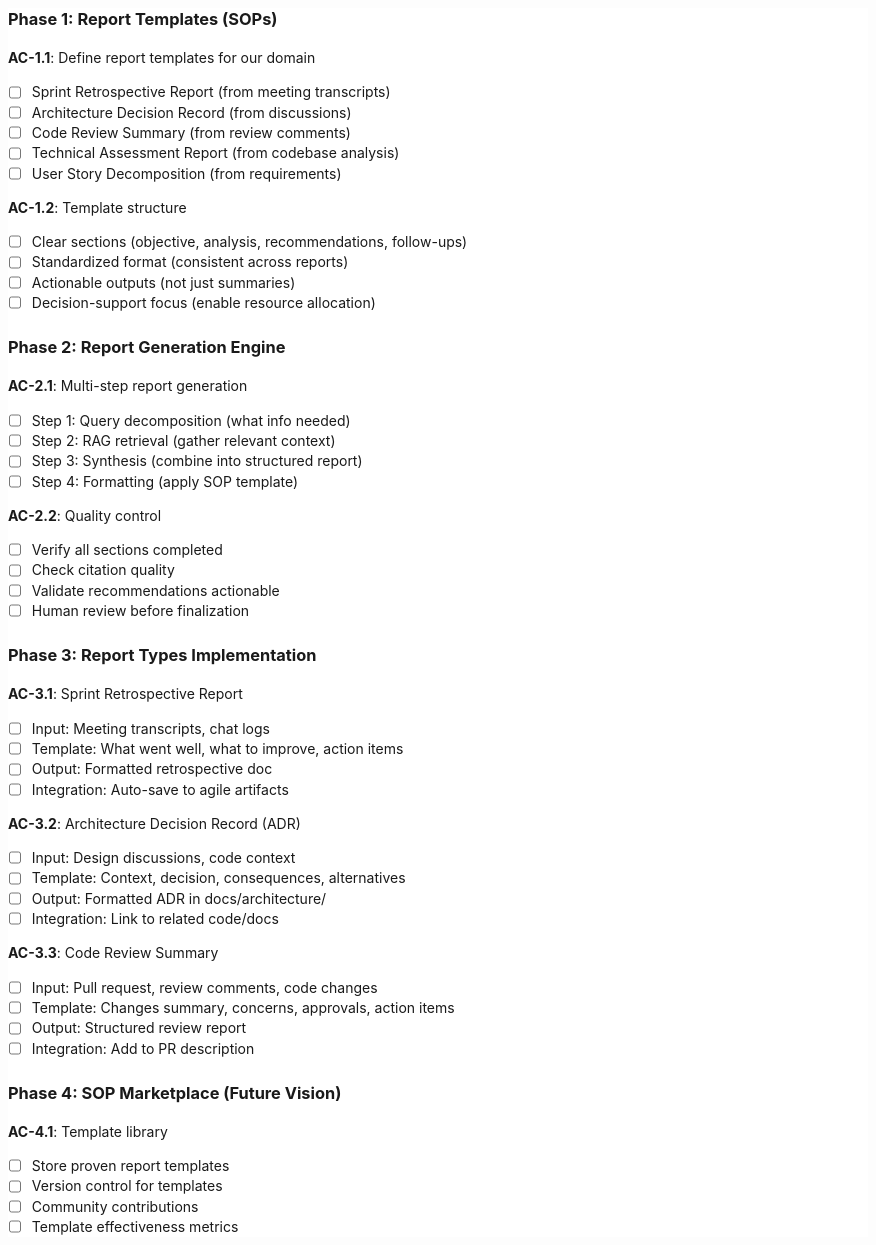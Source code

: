 ### Phase 1: Report Templates (SOPs)

**AC-1.1**: Define report templates for our domain
- [ ] Sprint Retrospective Report (from meeting transcripts)
- [ ] Architecture Decision Record (from discussions)
- [ ] Code Review Summary (from review comments)
- [ ] Technical Assessment Report (from codebase analysis)
- [ ] User Story Decomposition (from requirements)

**AC-1.2**: Template structure
- [ ] Clear sections (objective, analysis, recommendations, follow-ups)
- [ ] Standardized format (consistent across reports)
- [ ] Actionable outputs (not just summaries)
- [ ] Decision-support focus (enable resource allocation)

### Phase 2: Report Generation Engine

**AC-2.1**: Multi-step report generation
- [ ] Step 1: Query decomposition (what info needed)
- [ ] Step 2: RAG retrieval (gather relevant context)
- [ ] Step 3: Synthesis (combine into structured report)
- [ ] Step 4: Formatting (apply SOP template)

**AC-2.2**: Quality control
- [ ] Verify all sections completed
- [ ] Check citation quality
- [ ] Validate recommendations actionable
- [ ] Human review before finalization

### Phase 3: Report Types Implementation

**AC-3.1**: Sprint Retrospective Report
- [ ] Input: Meeting transcripts, chat logs
- [ ] Template: What went well, what to improve, action items
- [ ] Output: Formatted retrospective doc
- [ ] Integration: Auto-save to agile artifacts

**AC-3.2**: Architecture Decision Record (ADR)
- [ ] Input: Design discussions, code context
- [ ] Template: Context, decision, consequences, alternatives
- [ ] Output: Formatted ADR in docs/architecture/
- [ ] Integration: Link to related code/docs

**AC-3.3**: Code Review Summary
- [ ] Input: Pull request, review comments, code changes
- [ ] Template: Changes summary, concerns, approvals, action items
- [ ] Output: Structured review report
- [ ] Integration: Add to PR description

### Phase 4: SOP Marketplace (Future Vision)

**AC-4.1**: Template library
- [ ] Store proven report templates
- [ ] Version control for templates
- [ ] Community contributions
- [ ] Template effectiveness metrics
